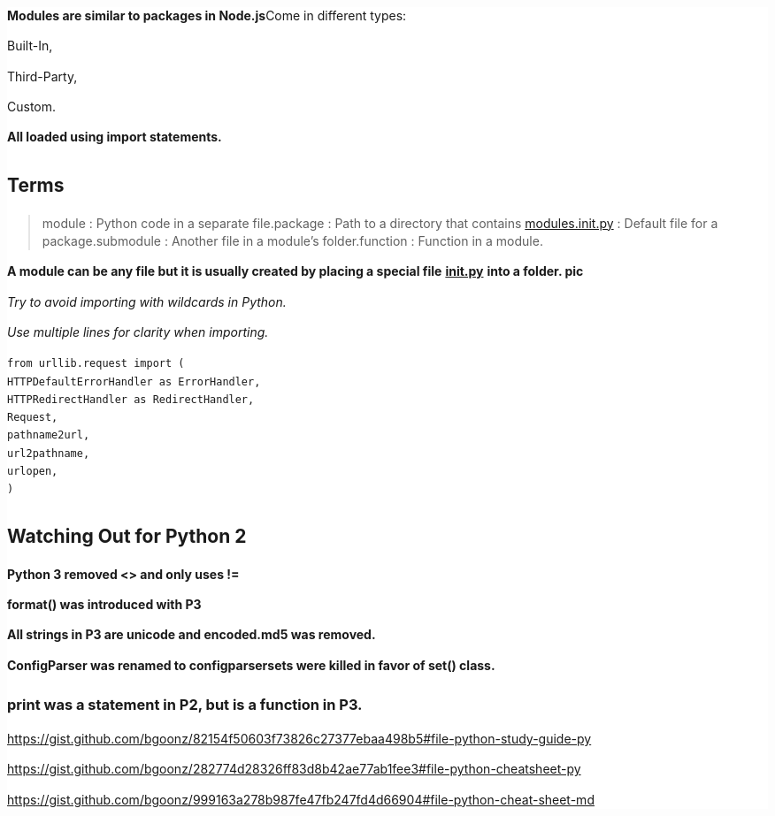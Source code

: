 **Modules are similar to packages in Node.js**Come in different types:

Built-In,

Third-Party,

Custom.

**All loaded using import statements.**

**Terms**
---------

> module : Python code in a separate file.package : Path to a directory that contains [modules.init.py](http://modules.init.py) : Default file for a package.submodule : Another file in a module’s folder.function : Function in a module.

**A module can be any file but it is usually created by placing a special file** [**init.py**](http://init.py) **into a folder. pic**

*Try to avoid importing with wildcards in Python.*

*Use multiple lines for clarity when importing.*

    from urllib.request import (
    HTTPDefaultErrorHandler as ErrorHandler,
    HTTPRedirectHandler as RedirectHandler,
    Request,
    pathname2url,
    url2pathname,
    urlopen,
    )

**Watching Out for Python 2**
-----------------------------

**Python 3 removed &lt;&gt; and only uses !=**

**format() was introduced with P3**

**All strings in P3 are unicode and encoded.md5 was removed.**

**ConfigParser was renamed to configparsersets were killed in favor of set() class.**

### **print was a statement in P2, but is a function in P3.**

<a href="https://gist.github.com/bgoonz/82154f50603f73826c27377ebaa498b5#file-python-study-guide-py" class="uri">https://gist.github.com/bgoonz/82154f50603f73826c27377ebaa498b5#file-python-study-guide-py</a>

<a href="https://gist.github.com/bgoonz/282774d28326ff83d8b42ae77ab1fee3#file-python-cheatsheet-py" class="uri">https://gist.github.com/bgoonz/282774d28326ff83d8b42ae77ab1fee3#file-python-cheatsheet-py</a>

<a href="https://gist.github.com/bgoonz/999163a278b987fe47fb247fd4d66904#file-python-cheat-sheet-md" class="uri">https://gist.github.com/bgoonz/999163a278b987fe47fb247fd4d66904#file-python-cheat-sheet-md</a>
